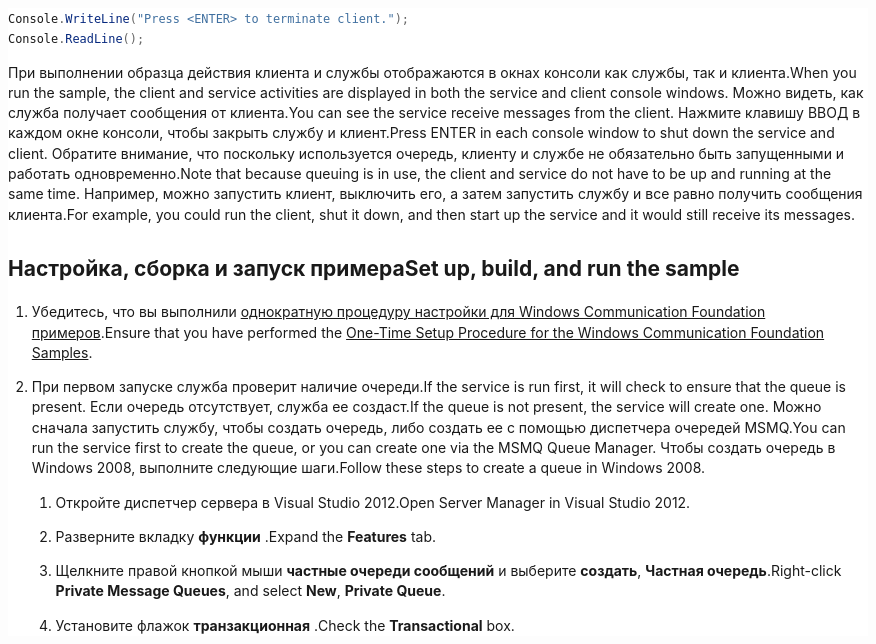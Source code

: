 ```csharp
Console.WriteLine("Press <ENTER> to terminate client.");
Console.ReadLine();
```

 <span data-ttu-id="9c399-126">При выполнении образца действия клиента и службы отображаются в окнах консоли как службы, так и клиента.</span><span class="sxs-lookup"><span data-stu-id="9c399-126">When you run the sample, the client and service activities are displayed in both the service and client console windows.</span></span> <span data-ttu-id="9c399-127">Можно видеть, как служба получает сообщения от клиента.</span><span class="sxs-lookup"><span data-stu-id="9c399-127">You can see the service receive messages from the client.</span></span> <span data-ttu-id="9c399-128">Нажмите клавишу ВВОД в каждом окне консоли, чтобы закрыть службу и клиент.</span><span class="sxs-lookup"><span data-stu-id="9c399-128">Press ENTER in each console window to shut down the service and client.</span></span> <span data-ttu-id="9c399-129">Обратите внимание, что поскольку используется очередь, клиенту и службе не обязательно быть запущенными и работать одновременно.</span><span class="sxs-lookup"><span data-stu-id="9c399-129">Note that because queuing is in use, the client and service do not have to be up and running at the same time.</span></span> <span data-ttu-id="9c399-130">Например, можно запустить клиент, выключить его, а затем запустить службу и все равно получить сообщения клиента.</span><span class="sxs-lookup"><span data-stu-id="9c399-130">For example, you could run the client, shut it down, and then start up the service and it would still receive its messages.</span></span>

## <a name="set-up-build-and-run-the-sample"></a><span data-ttu-id="9c399-131">Настройка, сборка и запуск примера</span><span class="sxs-lookup"><span data-stu-id="9c399-131">Set up, build, and run the sample</span></span>

1. <span data-ttu-id="9c399-132">Убедитесь, что вы выполнили [однократную процедуру настройки для Windows Communication Foundation примеров](one-time-setup-procedure-for-the-wcf-samples.md).</span><span class="sxs-lookup"><span data-stu-id="9c399-132">Ensure that you have performed the [One-Time Setup Procedure for the Windows Communication Foundation Samples](one-time-setup-procedure-for-the-wcf-samples.md).</span></span>

2. <span data-ttu-id="9c399-133">При первом запуске служба проверит наличие очереди.</span><span class="sxs-lookup"><span data-stu-id="9c399-133">If the service is run first, it will check to ensure that the queue is present.</span></span> <span data-ttu-id="9c399-134">Если очередь отсутствует, служба ее создаст.</span><span class="sxs-lookup"><span data-stu-id="9c399-134">If the queue is not present, the service will create one.</span></span> <span data-ttu-id="9c399-135">Можно сначала запустить службу, чтобы создать очередь, либо создать ее с помощью диспетчера очередей MSMQ.</span><span class="sxs-lookup"><span data-stu-id="9c399-135">You can run the service first to create the queue, or you can create one via the MSMQ Queue Manager.</span></span> <span data-ttu-id="9c399-136">Чтобы создать очередь в Windows 2008, выполните следующие шаги.</span><span class="sxs-lookup"><span data-stu-id="9c399-136">Follow these steps to create a queue in Windows 2008.</span></span>

    1. <span data-ttu-id="9c399-137">Откройте диспетчер сервера в Visual Studio 2012.</span><span class="sxs-lookup"><span data-stu-id="9c399-137">Open Server Manager in Visual Studio 2012.</span></span>

    2. <span data-ttu-id="9c399-138">Разверните вкладку **функции** .</span><span class="sxs-lookup"><span data-stu-id="9c399-138">Expand the **Features** tab.</span></span>

    3. <span data-ttu-id="9c399-139">Щелкните правой кнопкой мыши **частные очереди сообщений** и выберите **создать**, **Частная очередь**.</span><span class="sxs-lookup"><span data-stu-id="9c399-139">Right-click **Private Message Queues**, and select **New**, **Private Queue**.</span></span>

    4. <span data-ttu-id="9c399-140">Установите флажок **транзакционная** .</span><span class="sxs-lookup"><span data-stu-id="9c399-140">Check the **Transactional** box.</span></span>
